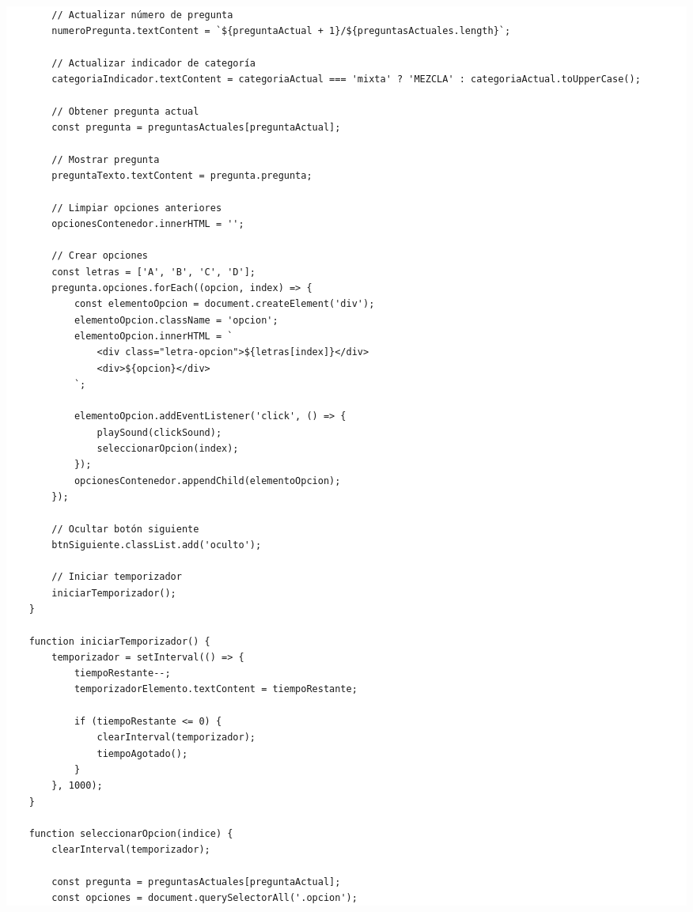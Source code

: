             // Actualizar número de pregunta
            numeroPregunta.textContent = `${preguntaActual + 1}/${preguntasActuales.length}`;
            
            // Actualizar indicador de categoría
            categoriaIndicador.textContent = categoriaActual === 'mixta' ? 'MEZCLA' : categoriaActual.toUpperCase();
            
            // Obtener pregunta actual
            const pregunta = preguntasActuales[preguntaActual];
            
            // Mostrar pregunta
            preguntaTexto.textContent = pregunta.pregunta;
            
            // Limpiar opciones anteriores
            opcionesContenedor.innerHTML = '';
            
            // Crear opciones
            const letras = ['A', 'B', 'C', 'D'];
            pregunta.opciones.forEach((opcion, index) => {
                const elementoOpcion = document.createElement('div');
                elementoOpcion.className = 'opcion';
                elementoOpcion.innerHTML = `
                    <div class="letra-opcion">${letras[index]}</div>
                    <div>${opcion}</div>
                `;
                
                elementoOpcion.addEventListener('click', () => {
                    playSound(clickSound);
                    seleccionarOpcion(index);
                });
                opcionesContenedor.appendChild(elementoOpcion);
            });
            
            // Ocultar botón siguiente
            btnSiguiente.classList.add('oculto');
            
            // Iniciar temporizador
            iniciarTemporizador();
        }

        function iniciarTemporizador() {
            temporizador = setInterval(() => {
                tiempoRestante--;
                temporizadorElemento.textContent = tiempoRestante;
                
                if (tiempoRestante <= 0) {
                    clearInterval(temporizador);
                    tiempoAgotado();
                }
            }, 1000);
        }

        function seleccionarOpcion(indice) {
            clearInterval(temporizador);
            
            const pregunta = preguntasActuales[preguntaActual];
            const opciones = document.querySelectorAll('.opcion');
            